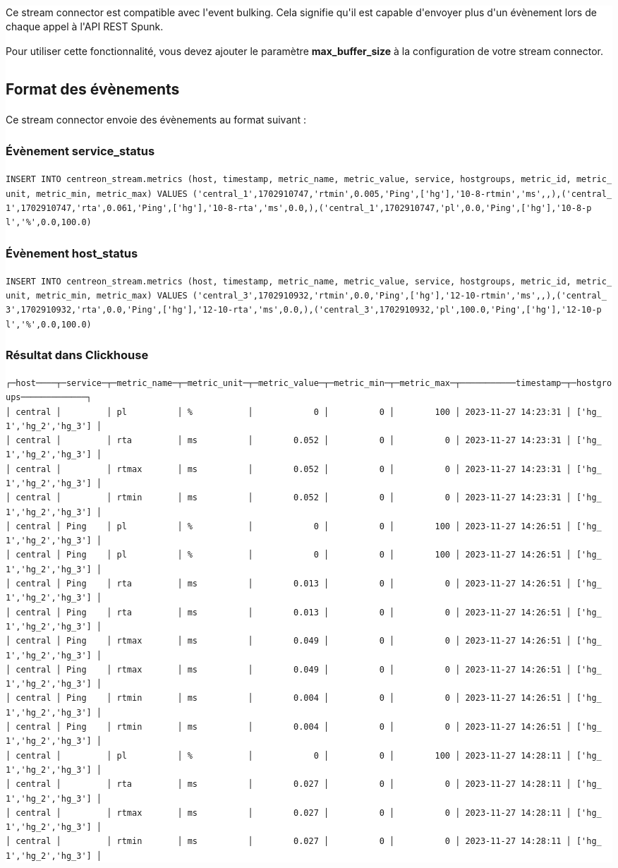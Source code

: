 Ce stream connector est compatible avec l'event bulking. Cela signifie qu'il est capable d'envoyer plus d'un évènement lors de chaque appel à l'API REST Spunk.

Pour utiliser cette fonctionnalité, vous devez ajouter le paramètre **max_buffer_size** à la configuration de votre stream connector.

## Format des évènements

Ce stream connector envoie des évènements au format suivant :

### Évènement service_status

```txt
INSERT INTO centreon_stream.metrics (host, timestamp, metric_name, metric_value, service, hostgroups, metric_id, metric_unit, metric_min, metric_max) VALUES ('central_1',1702910747,'rtmin',0.005,'Ping',['hg'],'10-8-rtmin','ms',,),('central_1',1702910747,'rta',0.061,'Ping',['hg'],'10-8-rta','ms',0.0,),('central_1',1702910747,'pl',0.0,'Ping',['hg'],'10-8-pl','%',0.0,100.0)
```

### Évènement host_status

```txt
INSERT INTO centreon_stream.metrics (host, timestamp, metric_name, metric_value, service, hostgroups, metric_id, metric_unit, metric_min, metric_max) VALUES ('central_3',1702910932,'rtmin',0.0,'Ping',['hg'],'12-10-rtmin','ms',,),('central_3',1702910932,'rta',0.0,'Ping',['hg'],'12-10-rta','ms',0.0,),('central_3',1702910932,'pl',100.0,'Ping',['hg'],'12-10-pl','%',0.0,100.0)
```

### Résultat dans Clickhouse

```txt
┌─host────┬─service─┬─metric_name─┬─metric_unit─┬─metric_value─┬─metric_min─┬─metric_max─┬───────────timestamp─┬─hostgroups─────────────┐
│ central │         │ pl          │ %           │            0 │          0 │        100 │ 2023-11-27 14:23:31 │ ['hg_1','hg_2','hg_3'] │
│ central │         │ rta         │ ms          │        0.052 │          0 │          0 │ 2023-11-27 14:23:31 │ ['hg_1','hg_2','hg_3'] │
│ central │         │ rtmax       │ ms          │        0.052 │          0 │          0 │ 2023-11-27 14:23:31 │ ['hg_1','hg_2','hg_3'] │
│ central │         │ rtmin       │ ms          │        0.052 │          0 │          0 │ 2023-11-27 14:23:31 │ ['hg_1','hg_2','hg_3'] │
│ central │ Ping    │ pl          │ %           │            0 │          0 │        100 │ 2023-11-27 14:26:51 │ ['hg_1','hg_2','hg_3'] │
│ central │ Ping    │ pl          │ %           │            0 │          0 │        100 │ 2023-11-27 14:26:51 │ ['hg_1','hg_2','hg_3'] │
│ central │ Ping    │ rta         │ ms          │        0.013 │          0 │          0 │ 2023-11-27 14:26:51 │ ['hg_1','hg_2','hg_3'] │
│ central │ Ping    │ rta         │ ms          │        0.013 │          0 │          0 │ 2023-11-27 14:26:51 │ ['hg_1','hg_2','hg_3'] │
│ central │ Ping    │ rtmax       │ ms          │        0.049 │          0 │          0 │ 2023-11-27 14:26:51 │ ['hg_1','hg_2','hg_3'] │
│ central │ Ping    │ rtmax       │ ms          │        0.049 │          0 │          0 │ 2023-11-27 14:26:51 │ ['hg_1','hg_2','hg_3'] │
│ central │ Ping    │ rtmin       │ ms          │        0.004 │          0 │          0 │ 2023-11-27 14:26:51 │ ['hg_1','hg_2','hg_3'] │
│ central │ Ping    │ rtmin       │ ms          │        0.004 │          0 │          0 │ 2023-11-27 14:26:51 │ ['hg_1','hg_2','hg_3'] │
│ central │         │ pl          │ %           │            0 │          0 │        100 │ 2023-11-27 14:28:11 │ ['hg_1','hg_2','hg_3'] │
│ central │         │ rta         │ ms          │        0.027 │          0 │          0 │ 2023-11-27 14:28:11 │ ['hg_1','hg_2','hg_3'] │
│ central │         │ rtmax       │ ms          │        0.027 │          0 │          0 │ 2023-11-27 14:28:11 │ ['hg_1','hg_2','hg_3'] │
│ central │         │ rtmin       │ ms          │        0.027 │          0 │          0 │ 2023-11-27 14:28:11 │ ['hg_1','hg_2','hg_3'] │
```